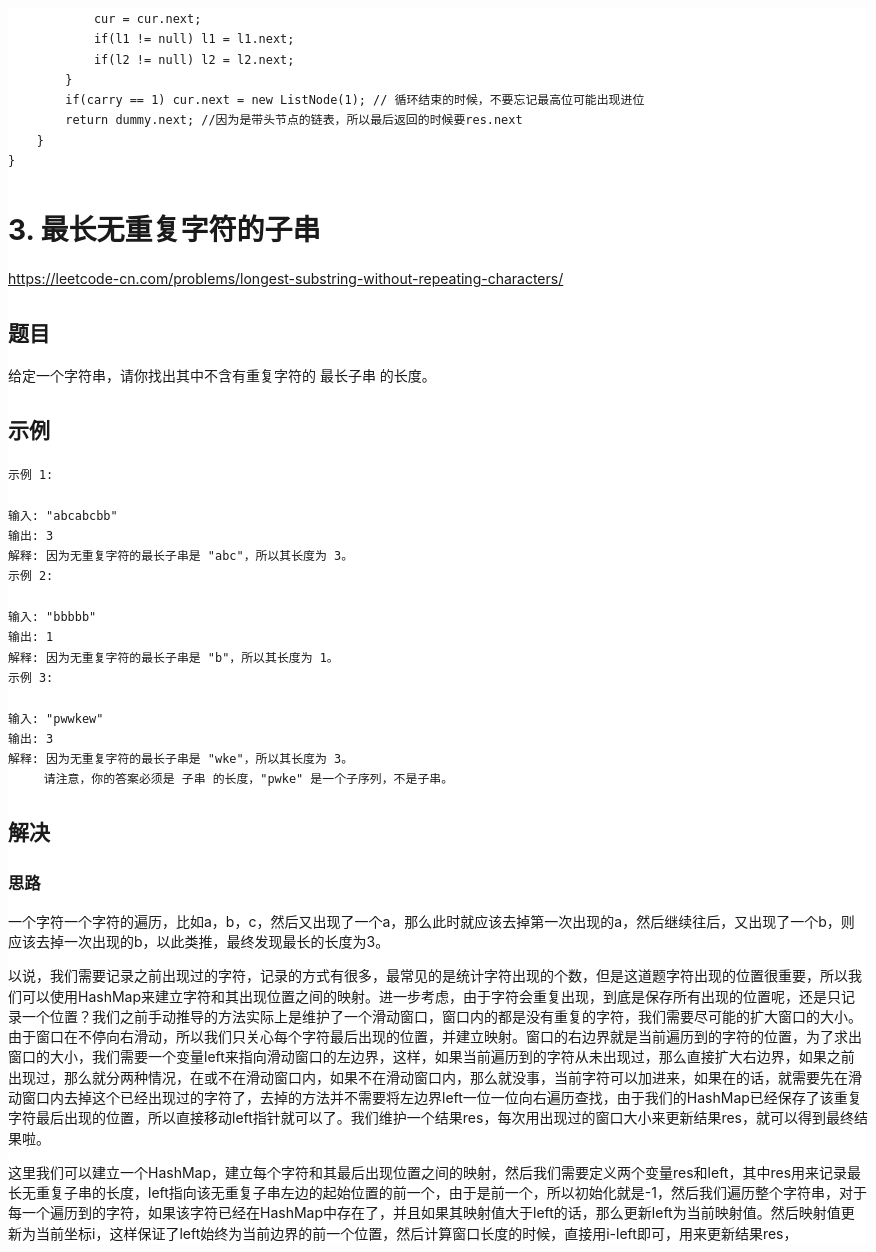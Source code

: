 ```
            cur = cur.next;
            if(l1 != null) l1 = l1.next;
            if(l2 != null) l2 = l2.next;
        }
        if(carry == 1) cur.next = new ListNode(1); // 循环结束的时候，不要忘记最高位可能出现进位
        return dummy.next; //因为是带头节点的链表，所以最后返回的时候要res.next
    }
}
```
# 3. 最长无重复字符的子串
https://leetcode-cn.com/problems/longest-substring-without-repeating-characters/
## 题目
给定一个字符串，请你找出其中不含有重复字符的 最长子串 的长度。
## 示例
```
示例 1:

输入: "abcabcbb"
输出: 3 
解释: 因为无重复字符的最长子串是 "abc"，所以其长度为 3。
示例 2:

输入: "bbbbb"
输出: 1
解释: 因为无重复字符的最长子串是 "b"，所以其长度为 1。
示例 3:

输入: "pwwkew"
输出: 3
解释: 因为无重复字符的最长子串是 "wke"，所以其长度为 3。
     请注意，你的答案必须是 子串 的长度，"pwke" 是一个子序列，不是子串。
```

## 解决
### 思路
一个字符一个字符的遍历，比如a，b，c，然后又出现了一个a，那么此时就应该去掉第一次出现的a，然后继续往后，又出现了一个b，则应该去掉一次出现的b，以此类推，最终发现最长的长度为3。

以说，我们需要记录之前出现过的字符，记录的方式有很多，最常见的是统计字符出现的个数，但是这道题字符出现的位置很重要，所以我们可以使用HashMap来建立字符和其出现位置之间的映射。进一步考虑，由于字符会重复出现，到底是保存所有出现的位置呢，还是只记录一个位置？我们之前手动推导的方法实际上是维护了一个滑动窗口，窗口内的都是没有重复的字符，我们需要尽可能的扩大窗口的大小。由于窗口在不停向右滑动，所以我们只关心每个字符最后出现的位置，并建立映射。窗口的右边界就是当前遍历到的字符的位置，为了求出窗口的大小，我们需要一个变量left来指向滑动窗口的左边界，这样，如果当前遍历到的字符从未出现过，那么直接扩大右边界，如果之前出现过，那么就分两种情况，在或不在滑动窗口内，如果不在滑动窗口内，那么就没事，当前字符可以加进来，如果在的话，就需要先在滑动窗口内去掉这个已经出现过的字符了，去掉的方法并不需要将左边界left一位一位向右遍历查找，由于我们的HashMap已经保存了该重复字符最后出现的位置，所以直接移动left指针就可以了。我们维护一个结果res，每次用出现过的窗口大小来更新结果res，就可以得到最终结果啦。

这里我们可以建立一个HashMap，建立每个字符和其最后出现位置之间的映射，然后我们需要定义两个变量res和left，其中res用来记录最长无重复子串的长度，left指向该无重复子串左边的起始位置的前一个，由于是前一个，所以初始化就是-1，然后我们遍历整个字符串，对于每一个遍历到的字符，如果该字符已经在HashMap中存在了，并且如果其映射值大于left的话，那么更新left为当前映射值。然后映射值更新为当前坐标i，这样保证了left始终为当前边界的前一个位置，然后计算窗口长度的时候，直接用i-left即可，用来更新结果res，
